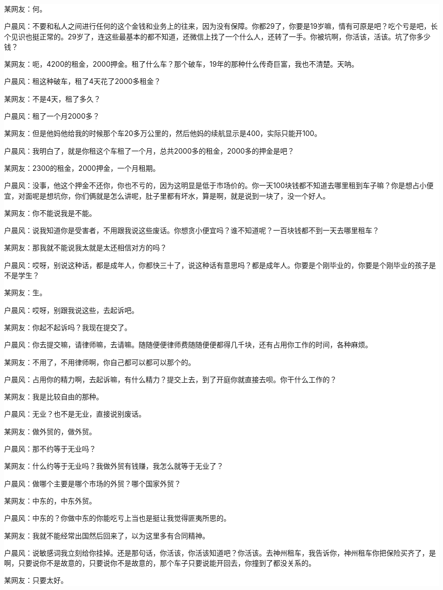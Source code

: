 某网友：何。

户晨风：不要和私人之间进行任何的这个金钱和业务上的往来，因为没有保障。你都29了，你要是19岁嘛，情有可原是吧？吃个亏是吧，长个见识也挺正常的。29岁了，连这些最基本的都不知道，还微信上找了一个什么人，还转了一手。你被坑啊，你活该，活该。坑了你多少钱？

某网友：呃，4200的租金，2000押金。租了什么车？那个破车，19年的那种什么传奇巨富，我也不清楚。天呐。

户晨风：租这种破车，租了4天花了2000多租金？

某网友：不是4天，租了多久？

户晨风：租了一个月2000多？

某网友：但是他妈他给我的时候那个车20多万公里的，然后他妈的续航显示是400，实际只能开100。

户晨风：我明白了，就是你租这个车租了一个月，总共2000多的租金，2000多的押金是吧？

某网友：2300的租金，2000押金，一个月租期。

户晨风：没事，他这个押金不还你，你也不亏的，因为这明显是低于市场价的。你一天100块钱都不知道去哪里租到车子嘛？你是想占小便宜，对面呢是想坑你，你们俩就是怎么讲呢，肚子里都有坏水，算是啊，就是说到一块了，没一个好人。

某网友：你不能说我是不能。

户晨风：说我知道你是受害者，不用跟我说这些废话。你想贪小便宜吗？谁不知道呢？一百块钱都不到一天去哪里租车？

某网友：那我就不能说我太就是太还相信对方的吗？

户晨风：哎呀，别说这种话，都是成年人，你都快三十了，说这种话有意思吗？都是成年人。你要是个刚毕业的，你要是个刚毕业的孩子是不是学生？

某网友：生。

户晨风：哎呀，别跟我说这些，去起诉吧。

某网友：你起不起诉吗？我现在提交了。

户晨风：你去提交嘛，请律师嘛，去请嘛。随随便便律师费随随便便都得几千块，还有占用你工作的时间，各种麻烦。

某网友：不用了，不用律师啊，你自己都可以都可以那个的。

户晨风：占用你的精力啊，去起诉嘛，有什么精力？提交上去，到了开庭你就直接去呗。你干什么工作的？

某网友：我是比较自由的那种。

户晨风：无业？也不是无业，直接说别废话。

某网友：做外贸的，做外贸。

户晨风：那不约等于无业吗？

某网友：什么约等于无业吗？我做外贸有钱赚，我怎么就等于无业了？

户晨风：做哪个主要是哪个市场的外贸？哪个国家外贸？

某网友：中东的，中东外贸。

户晨风：中东的？你做中东的你能吃亏上当也是挺让我觉得匪夷所思的。

某网友：我就不能经常出国然后回来了，以为这里多有合同精神。

户晨风：说敏感词我立刻给你挂掉。还是那句话，你活该，你活该知道吧？你活该。去神州租车，我告诉你，神州租车你把保险买齐了，是啊，只要说你不是故意的，只要说你不是故意的，那个车子只要说能开回去，你撞到了都没关系的。

某网友：只要太好。
